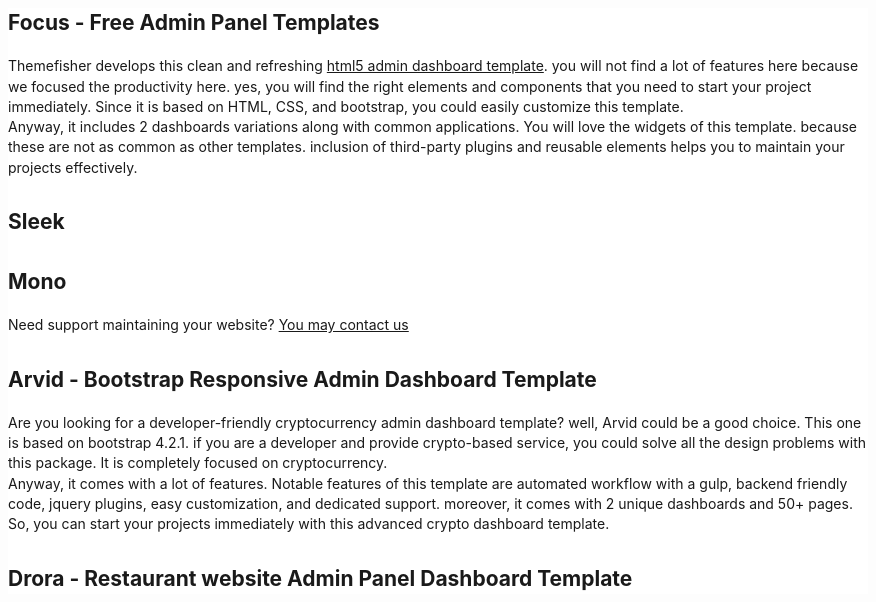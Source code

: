 <Download href="https://www.wrappixel.com/templates/materialpro/?ref=19"/>
<Demo href="https://www.wrappixel.com/demos/admin-templates/materialpro-bootstrap-latest/material-pro/src/material/index.html"/>

## Focus - Free Admin Panel Templates

<Mockup src="/blog/focus.png" alt="Focus - Free Admin Panel Templates"/>

Themefisher develops this clean and refreshing <A href="/html-admin-dashboard-templates/">html5 admin dashboard template</A>. you will not find a lot of features here because we focused the productivity here. yes, you will find the right elements and components that you need to start your project immediately. Since it is based on HTML, CSS, and bootstrap, you could easily customize this template.  
Anyway, it includes 2 dashboards variations along with common applications. You will love the widgets of this template. because these are not as common as other templates. inclusion of third-party plugins and reusable elements helps you to maintain your projects effectively.

<Download href="/products/focus/"/> <Demo href="https://demo.themefisher.com/focus/"/>

## Sleek

<Mockup src="/blog/sleek-dashboard.png" alt="sleek bootstrap admin template"/>

<Download href="/products/sleek"/> <Demo href="https://demo.themefisher.com/sleek/"/>

## Mono

<Mockup src="/blog/mono.png" alt="mono bootstrap admin template"/>

<Download href="/products/mono"/> <Demo href="https://demo.themefisher.com/mono/"/>

Need support maintaining your website? <A href="https://gethugothemes.com/contact/">You may contact us</A>

## Arvid - Bootstrap Responsive Admin Dashboard Template

<Mockup src="/blog/arvid.png" alt="Bootstrap-admin-dashboard-template-arvid"/>

Are you looking for a developer-friendly cryptocurrency admin dashboard template? well, Arvid could be a good choice. This one is based on bootstrap 4.2.1. if you are a developer and provide crypto-based service, you could solve all the design problems with this package. It is completely focused on cryptocurrency.  
Anyway, it comes with a lot of features. Notable features of this template are automated workflow with a gulp, backend friendly code, jquery plugins, easy customization, and dedicated support. moreover, it comes with 2 unique dashboards and 50+ pages. So, you can start your projects immediately with this advanced crypto dashboard template.

<Download href="https://1.envato.market/5B0k3"/>
<Demo href="https://1.envato.market/kjbEWz"/>

## Drora - Restaurant website Admin Panel Dashboard Template

<Mockup src="/blog/drora.png" alt="Bootstrap-admin-dashboard-template-drora"/>
